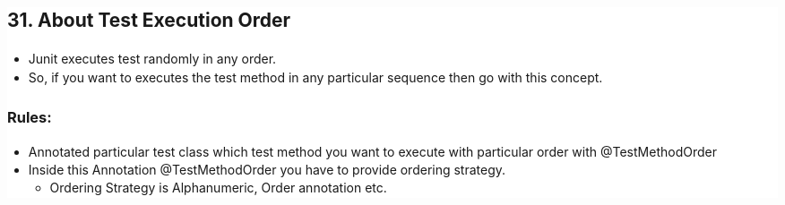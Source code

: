 ## 31. About Test Execution Order
- Junit executes test randomly in any order.
- So, if you want to executes the test method in any particular sequence then go with this concept.
### Rules:
- Annotated particular test class which test method you want to execute with particular order with @TestMethodOrder 
- Inside this Annotation @TestMethodOrder you have to provide ordering strategy.
    - Ordering Strategy is Alphanumeric, Order annotation etc.
